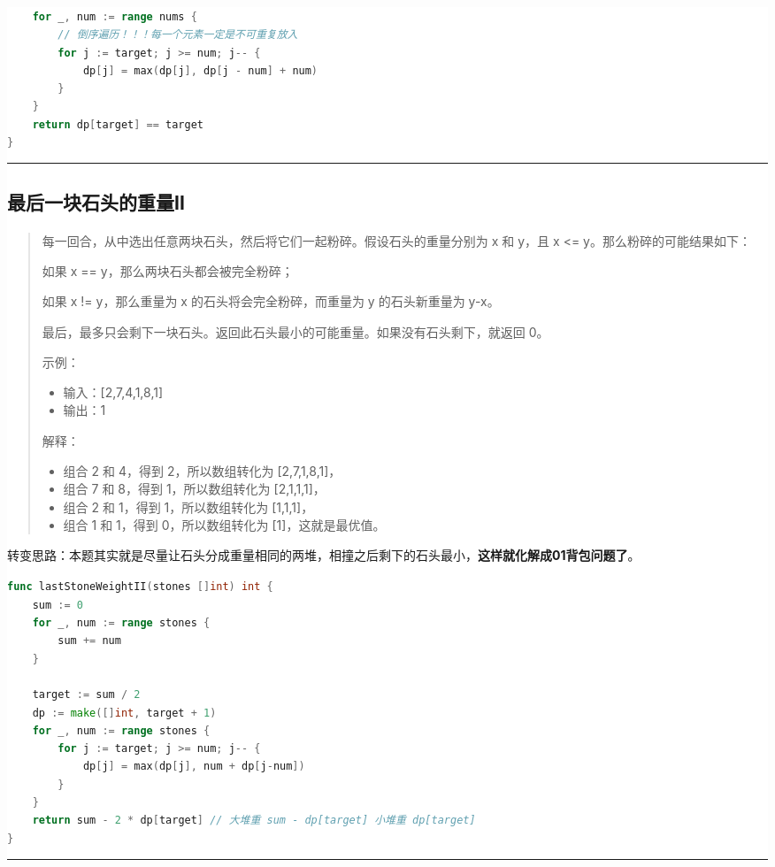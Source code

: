 ```go
    for _, num := range nums {
      	// 倒序遍历！！！每一个元素一定是不可重复放入
        for j := target; j >= num; j-- {
            dp[j] = max(dp[j], dp[j - num] + num)
        }
    }
    return dp[target] == target
}
```

---

## 最后一块石头的重量II

> 每一回合，从中选出任意两块石头，然后将它们一起粉碎。假设石头的重量分别为 x 和 y，且 x <= y。那么粉碎的可能结果如下：
>
> 如果 x == y，那么两块石头都会被完全粉碎；
>
> 如果 x != y，那么重量为 x 的石头将会完全粉碎，而重量为 y 的石头新重量为 y-x。
>
> 最后，最多只会剩下一块石头。返回此石头最小的可能重量。如果没有石头剩下，就返回 0。
>
> 示例：
>
> - 输入：[2,7,4,1,8,1]
> - 输出：1
>
> 解释：
>
> - 组合 2 和 4，得到 2，所以数组转化为 [2,7,1,8,1]，
> - 组合 7 和 8，得到 1，所以数组转化为 [2,1,1,1]，
> - 组合 2 和 1，得到 1，所以数组转化为 [1,1,1]，
> - 组合 1 和 1，得到 0，所以数组转化为 [1]，这就是最优值。

转变思路：本题其实就是尽量让石头分成重量相同的两堆，相撞之后剩下的石头最小，**这样就化解成01背包问题了**。

```go
func lastStoneWeightII(stones []int) int {
    sum := 0
    for _, num := range stones {
        sum += num
    }

    target := sum / 2
    dp := make([]int, target + 1)
    for _, num := range stones {
        for j := target; j >= num; j-- {
            dp[j] = max(dp[j], num + dp[j-num])
        }
    }
    return sum - 2 * dp[target]	// 大堆重 sum - dp[target] 小堆重 dp[target]
}
```

---